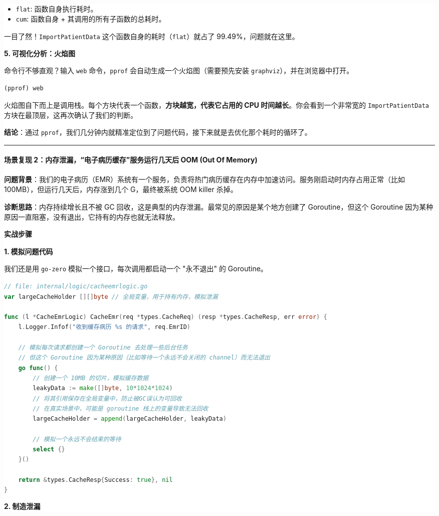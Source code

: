 *   `flat`: 函数自身执行耗时。
*   `cum`: 函数自身 + 其调用的所有子函数的总耗时。

一目了然！`ImportPatientData` 这个函数自身的耗时（`flat`）就占了 99.49%，问题就在这里。

**5. 可视化分析：火焰图**

命令行不够直观？输入 `web` 命令，`pprof` 会自动生成一个火焰图（需要预先安装 `graphviz`），并在浏览器中打开。

```
(pprof) web
```

火焰图自下而上是调用栈。每个方块代表一个函数，**方块越宽，代表它占用的 CPU 时间越长**。你会看到一个非常宽的 `ImportPatientData` 方块在最顶层，这再次确认了我们的判断。

**结论**：通过 `pprof`，我们几分钟内就精准定位到了问题代码，接下来就是去优化那个耗时的循环了。

---

#### 场景复现 2：内存泄漏，“电子病历缓存”服务运行几天后 OOM (Out Of Memory)

**问题背景**：我们的电子病历（EMR）系统有一个服务，负责将热门病历缓存在内存中加速访问。服务刚启动时内存占用正常（比如 100MB），但运行几天后，内存涨到几个 G，最终被系统 OOM killer 杀掉。

**诊断思路**：内存持续增长且不被 GC 回收，这是典型的内存泄漏。最常见的原因是某个地方创建了 Goroutine，但这个 Goroutine 因为某种原因一直阻塞，没有退出，它持有的内存也就无法释放。

**实战步骤**

**1. 模拟问题代码**

我们还是用 `go-zero` 模拟一个接口，每次调用都启动一个 "永不退出" 的 Goroutine。

```go
// file: internal/logic/cacheemrlogic.go
var largeCacheHolder [][]byte // 全局变量，用于持有内存，模拟泄漏

func (l *CacheEmrLogic) CacheEmr(req *types.CacheReq) (resp *types.CacheResp, err error) {
	l.Logger.Infof("收到缓存病历 %s 的请求", req.EmrID)

	// 模拟每次请求都创建一个 Goroutine 去处理一些后台任务
	// 但这个 Goroutine 因为某种原因（比如等待一个永远不会关闭的 channel）而无法退出
	go func() {
		// 创建一个 10MB 的切片，模拟缓存数据
		leakyData := make([]byte, 10*1024*1024)
		// 将其引用保存在全局变量中，防止被GC误认为可回收
		// 在真实场景中，可能是 goroutine 栈上的变量导致无法回收
		largeCacheHolder = append(largeCacheHolder, leakyData)
		
		// 模拟一个永远不会结束的等待
		select {}
	}()

	return &types.CacheResp{Success: true}, nil
}
```

**2. 制造泄漏**
